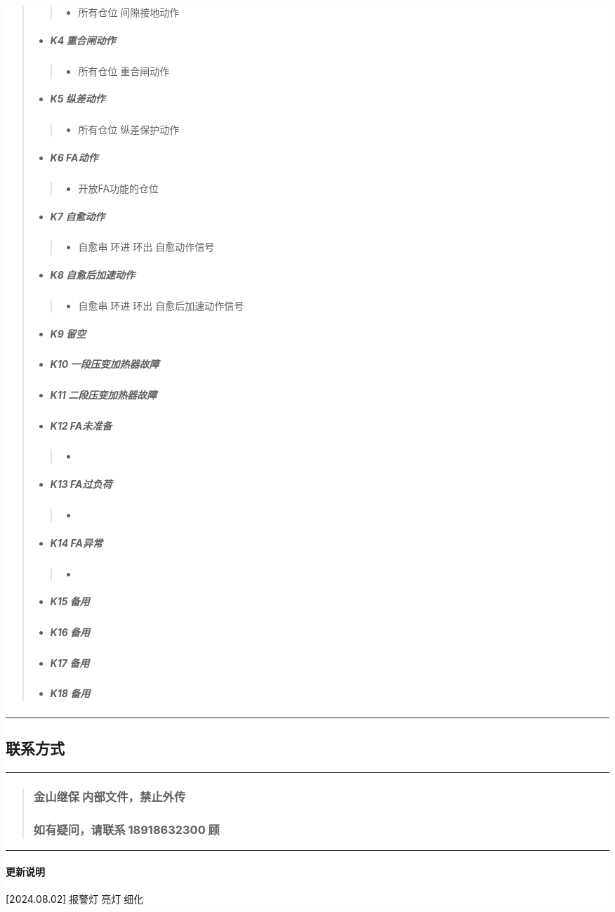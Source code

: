 >> - 所有仓位 间隙接地动作
>
> - ##### K4	重合闸动作
>
>> - 所有仓位 重合闸动作
>
> - ##### K5	纵差动作
>
>> - 所有仓位 纵差保护动作
>
> - ##### K6	FA动作
>
>> - 开放FA功能的仓位
>
> - ##### K7	自愈动作
>
>> - 自愈串 环进 环出 自愈动作信号
>
> - ##### K8	自愈后加速动作
>
>> - 自愈串 环进 环出 自愈后加速动作信号
>
> - ##### K9	留空
>
> - ##### K10	一段压变加热器故障
>
> - ##### K11	二段压变加热器故障
>
> - ##### K12	FA未准备
>
>> - 
>
> - ##### K13	FA过负荷
>
>> - 
>
> - ##### K14	FA异常
>
>> - 
>
> - ##### K15	备用
>
> - ##### K16	备用
>
> - ##### K17	备用
>
> - ##### K18	备用

------

## 联系方式

------

> ### 金山继保 内部文件，禁止外传
>
> ### 如有疑问，请联系 18918632300 顾

------

#### 更新说明

[2024.08.02]	报警灯 亮灯 细化
